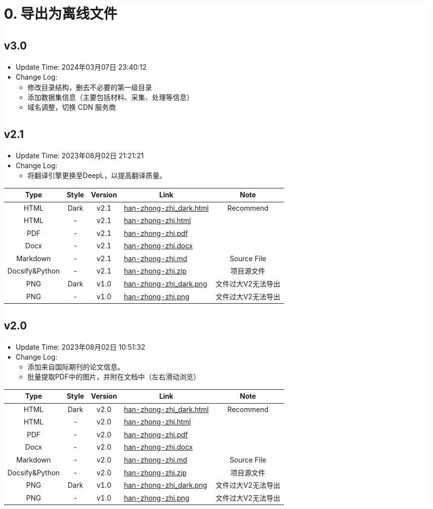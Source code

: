 # 0. 导出为离线文件



## **v3.0**

- Update Time: 2024年03月07日 23:40:12
- Change Log:
    - 修改目录结构，删去不必要的第一级目录
    - 添加数据集信息（主要包括材料、采集、处理等信息）
    - 域名调整，切换 CDN 服务商

## **v2.1**

- Update Time: 2023年08月02日 21:21:21
- Change Log:
    - 将翻译引擎更换至DeepL，以提高翻译质量。

|      Type      | Style | Version | Link                                                                                                                |    Note     |
|:--------------:|:-----:|:-------:|---------------------------------------------------------------------------------------------------------------------|:-----------:|
|      HTML      | Dark  |  v2.1   | [han-zhong-zhi_dark.html](https://doc.coderjiang.com/whut/han-zhong-zhi-report/export/v2_1/han-zhong-zhi_dark.html) |  Recommend  |
|      HTML      |   -   |  v2.1   | [han-zhong-zhi.html](https://doc.coderjiang.com/whut/han-zhong-zhi-report/export/v2_1/han-zhong-zhi.html)           |             |
|      PDF       |   -   |  v2.1   | [han-zhong-zhi.pdf](https://doc.coderjiang.com/whut/han-zhong-zhi-report/export/v2_1/han-zhong-zhi.pdf)             |             |
|      Docx      |   -   |  v2.1   | [han-zhong-zhi.docx](https://doc.coderjiang.com/whut/han-zhong-zhi-report/export/v2_1/han-zhong-zhi.docx)           |             |
|    Markdown    |   -   |  v2.1   | [han-zhong-zhi.md](https://doc.coderjiang.com/whut/han-zhong-zhi-report/export/v2_1/han-zhong-zhi.md)               | Source File |
| Docsify&Python |   -   |  v2.1   | [han-zhong-zhi.zip](https://doc.coderjiang.com/whut/han-zhong-zhi-report/export/v2_1/han-zhong-zhi.zip)             |    项目源文件    |
|      PNG       | Dark  |  v1.0   | [han-zhong-zhi_dark.png](https://doc.coderjiang.com/whut/han-zhong-zhi-report/export/v1/han-zhong-zhi_dark.png)     | 文件过大V2无法导出  |
|      PNG       |   -   |  v1.0   | [han-zhong-zhi.png](https://doc.coderjiang.com/whut/han-zhong-zhi-report/export/v1/han-zhong-zhi.png)               | 文件过大V2无法导出  |

## **v2.0**

- Update Time: 2023年08月02日 10:51:32
- Change Log:
    - 添加来自国际期刊的论文信息。
    - 批量提取PDF中的图片，并附在文档中（左右滑动浏览）

|      Type      | Style | Version | Link                                                                                                              |    Note     |
|:--------------:|:-----:|:-------:|-------------------------------------------------------------------------------------------------------------------|:-----------:|
|      HTML      | Dark  |  v2.0   | [han-zhong-zhi_dark.html](https://doc.coderjiang.com/whut/han-zhong-zhi-report/export/v2/han-zhong-zhi_dark.html) |  Recommend  |
|      HTML      |   -   |  v2.0   | [han-zhong-zhi.html](https://doc.coderjiang.com/whut/han-zhong-zhi-report/export/v2/han-zhong-zhi.html)           |             |
|      PDF       |   -   |  v2.0   | [han-zhong-zhi.pdf](https://doc.coderjiang.com/whut/han-zhong-zhi-report/export/v2/han-zhong-zhi.pdf)             |             |
|      Docx      |   -   |  v2.0   | [han-zhong-zhi.docx](https://doc.coderjiang.com/whut/han-zhong-zhi-report/export/v2/han-zhong-zhi.docx)           |             |
|    Markdown    |   -   |  v2.0   | [han-zhong-zhi.md](https://doc.coderjiang.com/whut/han-zhong-zhi-report/export/v2/han-zhong-zhi.md)               | Source File |
| Docsify&Python |   -   |  v2.0   | [han-zhong-zhi.zip](https://doc.coderjiang.com/whut/han-zhong-zhi-report/export/v2/han-zhong-zhi.zip)             |    项目源文件    |
|      PNG       | Dark  |  v1.0   | [han-zhong-zhi_dark.png](https://doc.coderjiang.com/whut/han-zhong-zhi-report/export/v1/han-zhong-zhi_dark.png)   | 文件过大V2无法导出  |
|      PNG       |   -   |  v1.0   | [han-zhong-zhi.png](https://doc.coderjiang.com/whut/han-zhong-zhi-report/export/v1/han-zhong-zhi.png)             | 文件过大V2无法导出  |
